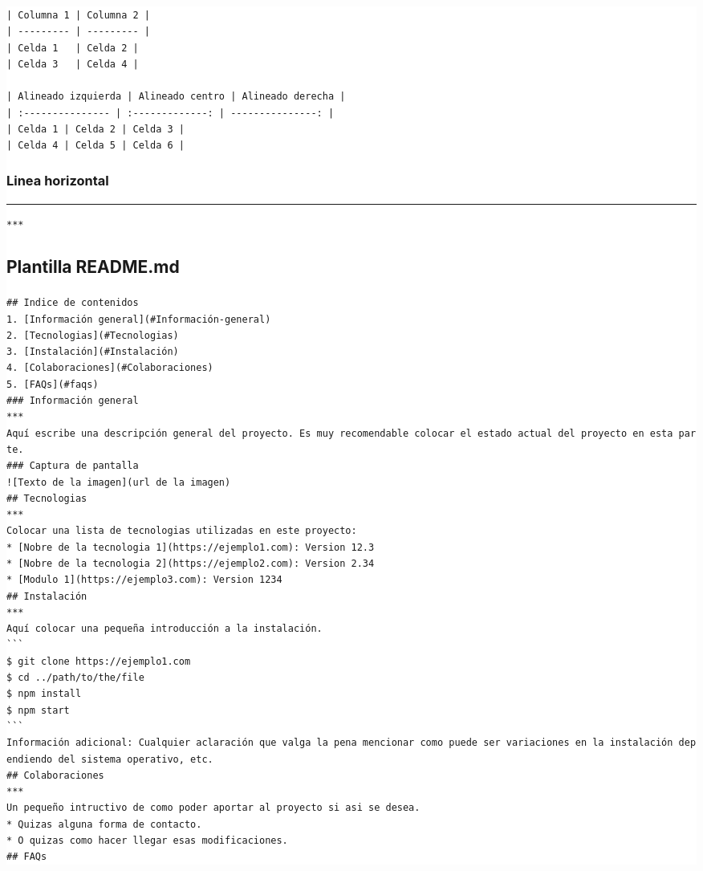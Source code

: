     | Columna 1 | Columna 2 |
    | --------- | --------- |
    | Celda 1   | Celda 2 |
    | Celda 3   | Celda 4 |

    | Alineado izquierda | Alineado centro | Alineado derecha |
    | :--------------- | :-------------: | ---------------: |
    | Celda 1 | Celda 2 | Celda 3 |
    | Celda 4 | Celda 5 | Celda 6 |

### Linea horizontal

***

    ***

## Plantilla README.md

    ## Indice de contenidos
    1. [Información general](#Información-general)
    2. [Tecnologias](#Tecnologias)
    3. [Instalación](#Instalación)
    4. [Colaboraciones](#Colaboraciones)
    5. [FAQs](#faqs)
    ### Información general
    ***
    Aquí escribe una descripción general del proyecto. Es muy recomendable colocar el estado actual del proyecto en esta parte. 
    ### Captura de pantalla
    ![Texto de la imagen](url de la imagen)
    ## Tecnologias
    ***
    Colocar una lista de tecnologias utilizadas en este proyecto:
    * [Nobre de la tecnologia 1](https://ejemplo1.com): Version 12.3 
    * [Nobre de la tecnologia 2](https://ejemplo2.com): Version 2.34
    * [Modulo 1](https://ejemplo3.com): Version 1234
    ## Instalación
    ***
    Aquí colocar una pequeña introducción a la instalación. 
    ```
    $ git clone https://ejemplo1.com
    $ cd ../path/to/the/file
    $ npm install
    $ npm start
    ```
    Información adicional: Cualquier aclaración que valga la pena mencionar como puede ser variaciones en la instalación dependiendo del sistema operativo, etc.
    ## Colaboraciones
    ***
    Un pequeño intructivo de como poder aportar al proyecto si asi se desea.
    * Quizas alguna forma de contacto. 
    * O quizas como hacer llegar esas modificaciones.
    ## FAQs